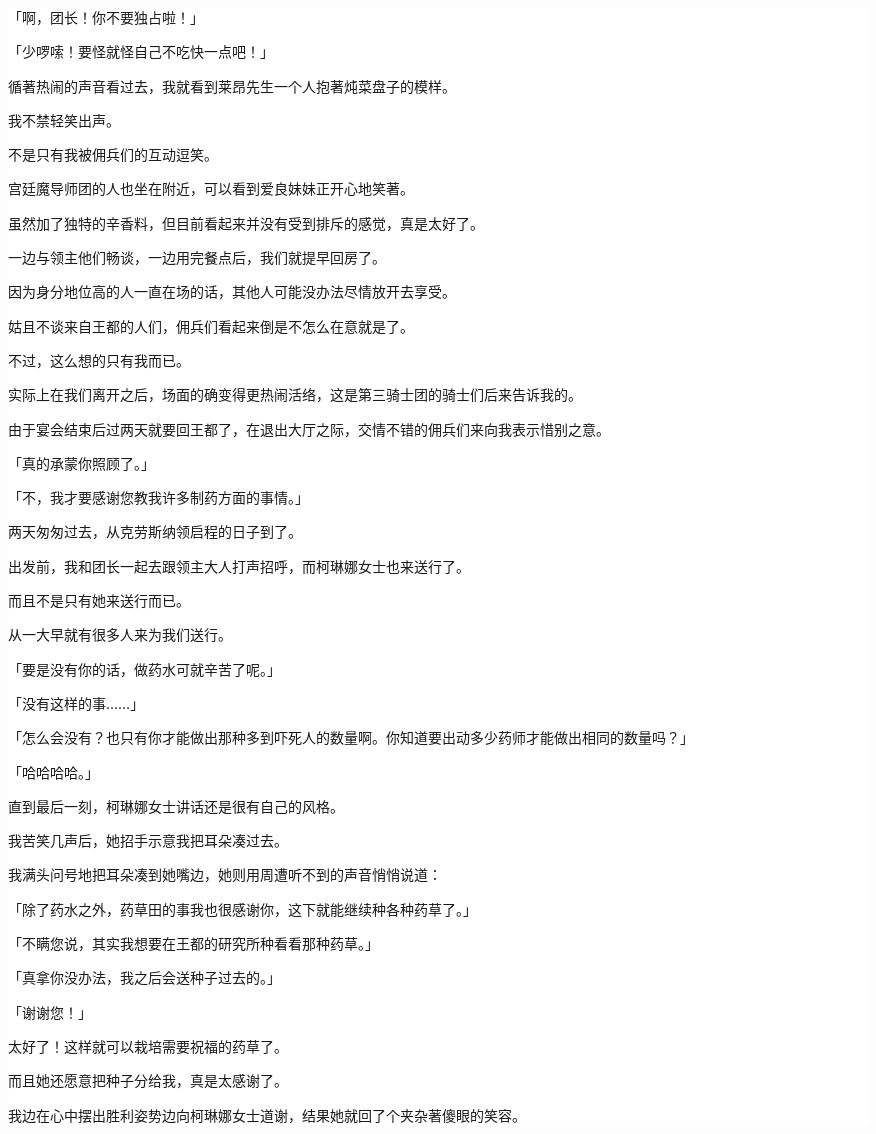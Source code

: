 「啊，团长！你不要独占啦！」

「少啰嗦！要怪就怪自己不吃快一点吧！」

循著热闹的声音看过去，我就看到莱昂先生一个人抱著炖菜盘子的模样。

我不禁轻笑出声。

不是只有我被佣兵们的互动逗笑。

宫廷魔导师团的人也坐在附近，可以看到爱良妹妹正开心地笑著。

虽然加了独特的辛香料，但目前看起来并没有受到排斥的感觉，真是太好了。

一边与领主他们畅谈，一边用完餐点后，我们就提早回房了。

因为身分地位高的人一直在场的话，其他人可能没办法尽情放开去享受。

姑且不谈来自王都的人们，佣兵们看起来倒是不怎么在意就是了。

不过，这么想的只有我而已。

实际上在我们离开之后，场面的确变得更热闹活络，这是第三骑士团的骑士们后来告诉我的。

由于宴会结束后过两天就要回王都了，在退出大厅之际，交情不错的佣兵们来向我表示惜别之意。

「真的承蒙你照顾了。」

「不，我才要感谢您教我许多制药方面的事情。」

两天匆匆过去，从克劳斯纳领启程的日子到了。

出发前，我和团长一起去跟领主大人打声招呼，而柯琳娜女士也来送行了。

而且不是只有她来送行而已。

从一大早就有很多人来为我们送行。

「要是没有你的话，做药水可就辛苦了呢。」

「没有这样的事……」

「怎么会没有？也只有你才能做出那种多到吓死人的数量啊。你知道要出动多少药师才能做出相同的数量吗？」

「哈哈哈哈。」

直到最后一刻，柯琳娜女士讲话还是很有自己的风格。

我苦笑几声后，她招手示意我把耳朵凑过去。

我满头问号地把耳朵凑到她嘴边，她则用周遭听不到的声音悄悄说道：

「除了药水之外，药草田的事我也很感谢你，这下就能继续种各种药草了。」

「不瞒您说，其实我想要在王都的研究所种看看那种药草。」

「真拿你没办法，我之后会送种子过去的。」

「谢谢您！」

太好了！这样就可以栽培需要祝福的药草了。

而且她还愿意把种子分给我，真是太感谢了。

我边在心中摆出胜利姿势边向柯琳娜女士道谢，结果她就回了个夹杂著傻眼的笑容。
